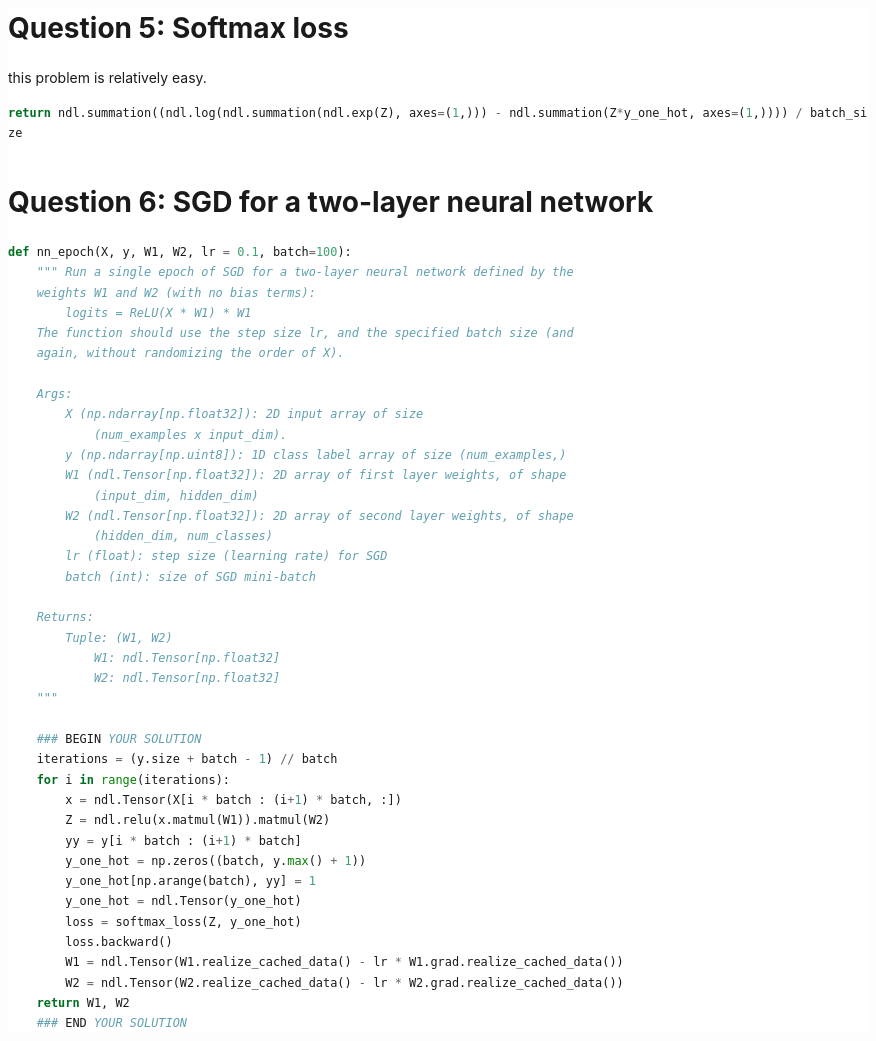 # Question 5: Softmax loss

this problem is relatively easy.

```python
return ndl.summation((ndl.log(ndl.summation(ndl.exp(Z), axes=(1,))) - ndl.summation(Z*y_one_hot, axes=(1,)))) / batch_size
```

# Question 6: SGD for a two-layer neural network

```python
def nn_epoch(X, y, W1, W2, lr = 0.1, batch=100):
    """ Run a single epoch of SGD for a two-layer neural network defined by the
    weights W1 and W2 (with no bias terms):
        logits = ReLU(X * W1) * W1
    The function should use the step size lr, and the specified batch size (and
    again, without randomizing the order of X).

    Args:
        X (np.ndarray[np.float32]): 2D input array of size
            (num_examples x input_dim).
        y (np.ndarray[np.uint8]): 1D class label array of size (num_examples,)
        W1 (ndl.Tensor[np.float32]): 2D array of first layer weights, of shape
            (input_dim, hidden_dim)
        W2 (ndl.Tensor[np.float32]): 2D array of second layer weights, of shape
            (hidden_dim, num_classes)
        lr (float): step size (learning rate) for SGD
        batch (int): size of SGD mini-batch

    Returns:
        Tuple: (W1, W2)
            W1: ndl.Tensor[np.float32]
            W2: ndl.Tensor[np.float32]
    """

    ### BEGIN YOUR SOLUTION
    iterations = (y.size + batch - 1) // batch
    for i in range(iterations):
        x = ndl.Tensor(X[i * batch : (i+1) * batch, :])
        Z = ndl.relu(x.matmul(W1)).matmul(W2)
        yy = y[i * batch : (i+1) * batch]
        y_one_hot = np.zeros((batch, y.max() + 1))
        y_one_hot[np.arange(batch), yy] = 1
        y_one_hot = ndl.Tensor(y_one_hot)
        loss = softmax_loss(Z, y_one_hot)
        loss.backward()
        W1 = ndl.Tensor(W1.realize_cached_data() - lr * W1.grad.realize_cached_data())
        W2 = ndl.Tensor(W2.realize_cached_data() - lr * W2.grad.realize_cached_data())
    return W1, W2
    ### END YOUR SOLUTION
```
